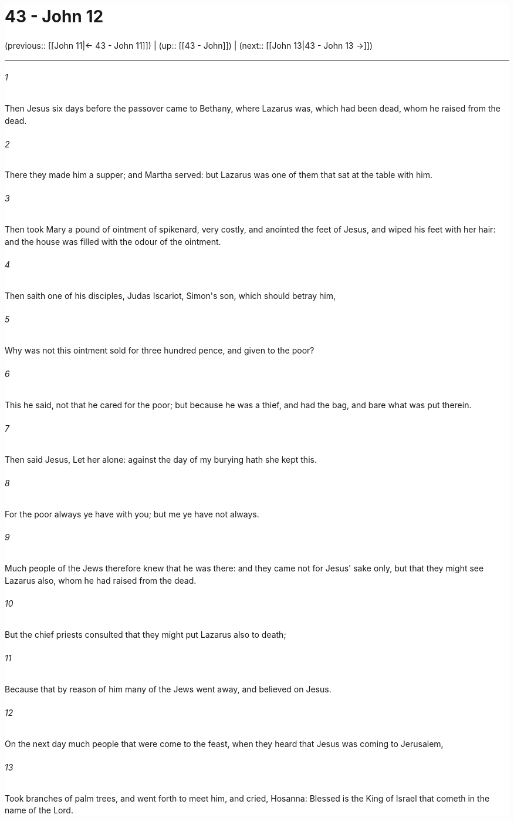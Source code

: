 # 43 - John 12

(previous:: [[John 11|← 43 - John 11]]) | (up:: [[43 - John]]) | (next:: [[John 13|43 - John 13 →]])

***


###### 1 
Then Jesus six days before the passover came to Bethany, where Lazarus was, which had been dead, whom he raised from the dead. 

###### 2 
There they made him a supper; and Martha served: but Lazarus was one of them that sat at the table with him. 

###### 3 
Then took Mary a pound of ointment of spikenard, very costly, and anointed the feet of Jesus, and wiped his feet with her hair: and the house was filled with the odour of the ointment. 

###### 4 
Then saith one of his disciples, Judas Iscariot, Simon's son, which should betray him, 

###### 5 
Why was not this ointment sold for three hundred pence, and given to the poor? 

###### 6 
This he said, not that he cared for the poor; but because he was a thief, and had the bag, and bare what was put therein. 

###### 7 
Then said Jesus, Let her alone: against the day of my burying hath she kept this. 

###### 8 
For the poor always ye have with you; but me ye have not always. 

###### 9 
Much people of the Jews therefore knew that he was there: and they came not for Jesus' sake only, but that they might see Lazarus also, whom he had raised from the dead. 

###### 10 
But the chief priests consulted that they might put Lazarus also to death; 

###### 11 
Because that by reason of him many of the Jews went away, and believed on Jesus. 

###### 12 
On the next day much people that were come to the feast, when they heard that Jesus was coming to Jerusalem, 

###### 13 
Took branches of palm trees, and went forth to meet him, and cried, Hosanna: Blessed is the King of Israel that cometh in the name of the Lord. 

